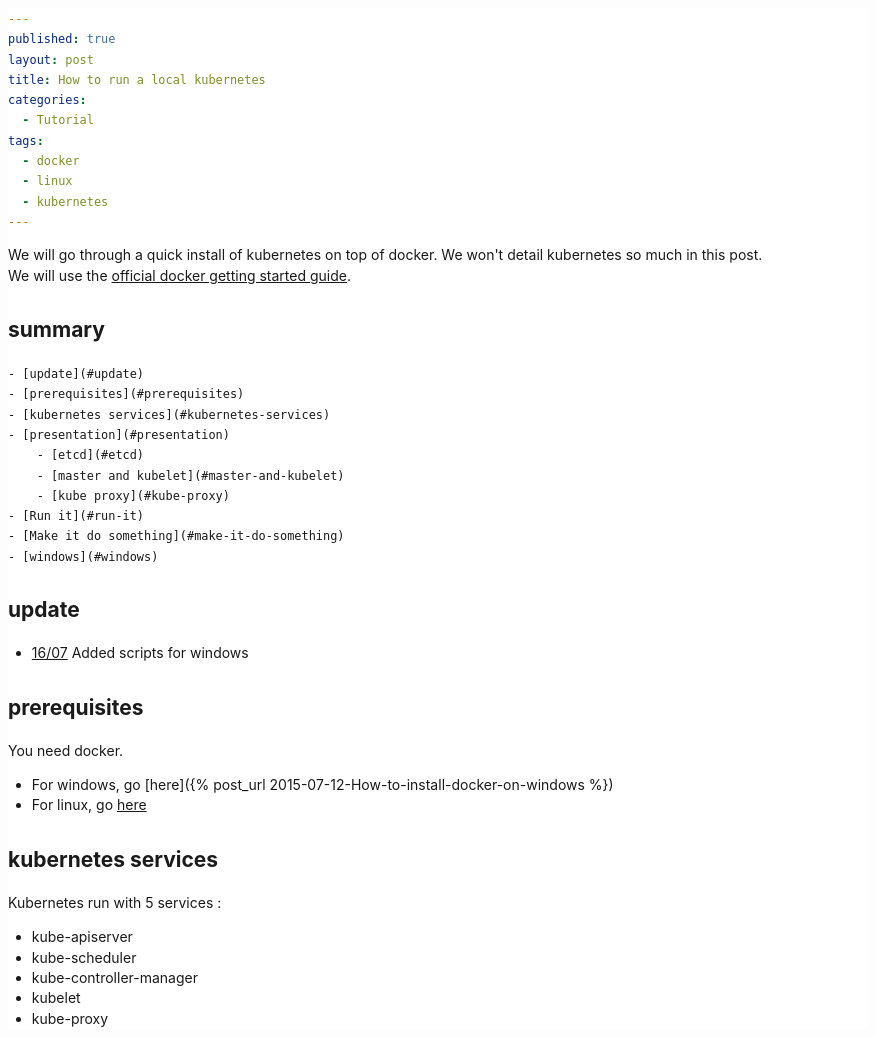 ```yaml
---
published: true
layout: post
title: How to run a local kubernetes
categories:
  - Tutorial
tags:
  - docker
  - linux
  - kubernetes
---
```


We will go through a quick install of kubernetes on top of docker.
We won't detail kubernetes so much in this post.  
We will use the [official docker getting started guide](https://github.com/GoogleCloudPlatform/kubernetes/blob/master/docs/getting-started-guides/docker.md).

## summary

	- [update](#update)
	- [prerequisites](#prerequisites)
	- [kubernetes services](#kubernetes-services)
	- [presentation](#presentation)
		- [etcd](#etcd)
		- [master and kubelet](#master-and-kubelet)
		- [kube proxy](#kube-proxy)
	- [Run it](#run-it)
	- [Make it do something](#make-it-do-something)
	- [windows](#windows)

## update

- [16/07](#windows) Added scripts for windows

## prerequisites

You need docker.

- For windows, go [here]({% post_url 2015-07-12-How-to-install-docker-on-windows %})
- For linux, go [here](https://github.com/tdeheurles/docs/blob/master/docker)

## kubernetes services

Kubernetes run with 5 services :

- kube-apiserver
- kube-scheduler
- kube-controller-manager
- kubelet
- kube-proxy
